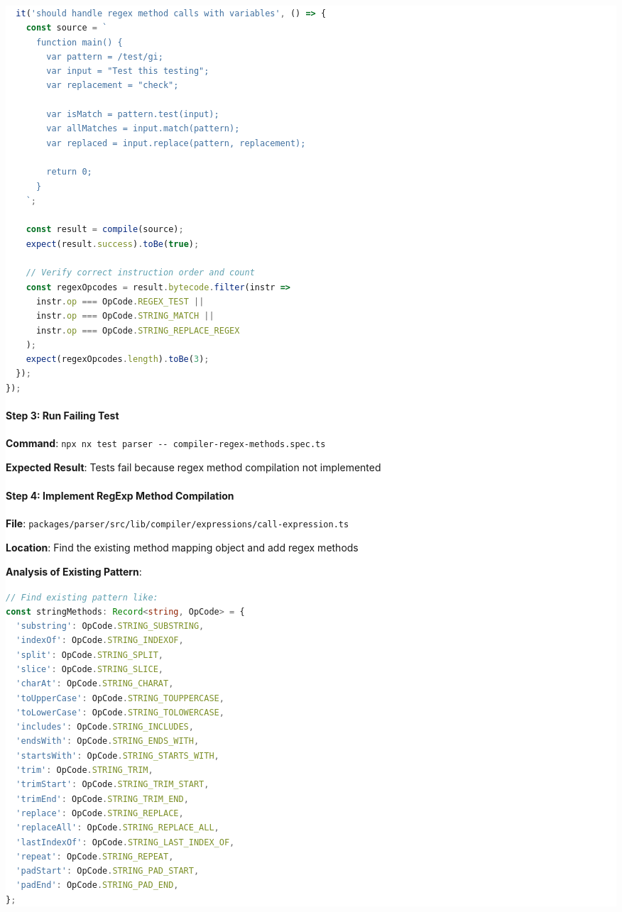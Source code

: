 ```typescript
  it('should handle regex method calls with variables', () => {
    const source = `
      function main() {
        var pattern = /test/gi;
        var input = "Test this testing";
        var replacement = "check";
        
        var isMatch = pattern.test(input);
        var allMatches = input.match(pattern);
        var replaced = input.replace(pattern, replacement);
        
        return 0;
      }
    `;
    
    const result = compile(source);
    expect(result.success).toBe(true);
    
    // Verify correct instruction order and count
    const regexOpcodes = result.bytecode.filter(instr => 
      instr.op === OpCode.REGEX_TEST || 
      instr.op === OpCode.STRING_MATCH || 
      instr.op === OpCode.STRING_REPLACE_REGEX
    );
    expect(regexOpcodes.length).toBe(3);
  });
});
```

#### Step 3: Run Failing Test
**Command**: `npx nx test parser -- compiler-regex-methods.spec.ts`

**Expected Result**: Tests fail because regex method compilation not implemented

#### Step 4: Implement RegExp Method Compilation
**File**: `packages/parser/src/lib/compiler/expressions/call-expression.ts`

**Location**: Find the existing method mapping object and add regex methods

**Analysis of Existing Pattern**:
```typescript
// Find existing pattern like:
const stringMethods: Record<string, OpCode> = {
  'substring': OpCode.STRING_SUBSTRING,
  'indexOf': OpCode.STRING_INDEXOF,
  'split': OpCode.STRING_SPLIT,
  'slice': OpCode.STRING_SLICE,
  'charAt': OpCode.STRING_CHARAT,
  'toUpperCase': OpCode.STRING_TOUPPERCASE,
  'toLowerCase': OpCode.STRING_TOLOWERCASE,
  'includes': OpCode.STRING_INCLUDES,
  'endsWith': OpCode.STRING_ENDS_WITH,
  'startsWith': OpCode.STRING_STARTS_WITH,
  'trim': OpCode.STRING_TRIM,
  'trimStart': OpCode.STRING_TRIM_START,
  'trimEnd': OpCode.STRING_TRIM_END,
  'replace': OpCode.STRING_REPLACE,
  'replaceAll': OpCode.STRING_REPLACE_ALL,
  'lastIndexOf': OpCode.STRING_LAST_INDEX_OF,
  'repeat': OpCode.STRING_REPEAT,
  'padStart': OpCode.STRING_PAD_START,
  'padEnd': OpCode.STRING_PAD_END,
};
```
